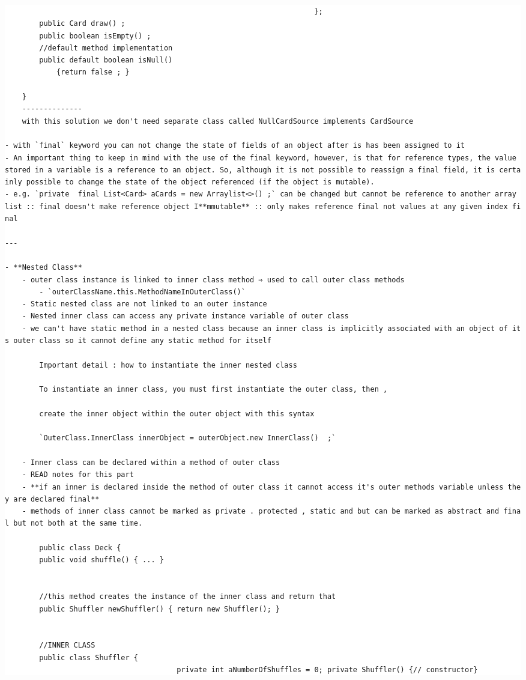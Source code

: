         																	};
        	public Card draw() ; 
        	public boolean isEmpty() ; 
        	//default method implementation
        	public default boolean isNull()
        		{return false ; }
        
        }
        --------------
        with this solution we don't need separate class called NullCardSource implements CardSource

    - with `final` keyword you can not change the state of fields of an object after is has been assigned to it
    - An important thing to keep in mind with the use of the final keyword, however, is that for reference types, the value stored in a variable is a reference to an object. So, although it is not possible to reassign a final field, it is certainly possible to change the state of the object referenced (if the object is mutable).
    - e.g. `private  final List<Card> aCards = new Arraylist<>() ;` can be changed but cannot be reference to another array list :: final doesn't make reference object I**mmutable** :: only makes reference final not values at any given index final

    ---

    - **Nested Class**
        - outer class instance is linked to inner class method ⇒ used to call outer class methods
            - `outerClassName.this.MethodNameInOuterClass()`
        - Static nested class are not linked to an outer instance
        - Nested inner class can access any private instance variable of outer class
        - we can't have static method in a nested class because an inner class is implicitly associated with an object of its outer class so it cannot define any static method for itself

            Important detail : how to instantiate the inner nested class

            To instantiate an inner class, you must first instantiate the outer class, then ,

            create the inner object within the outer object with this syntax

            `OuterClass.InnerClass innerObject = outerObject.new InnerClass()  ;` 

        - Inner class can be declared within a method of outer class
        - READ notes for this part
        - **if an inner is declared inside the method of outer class it cannot access it's outer methods variable unless they are declared final**
        - methods of inner class cannot be marked as private . protected , static and but can be marked as abstract and final but not both at the same time.

            public class Deck {
            public void shuffle() { ... }
            
            
            //this method creates the instance of the inner class and return that
            public Shuffler newShuffler() { return new Shuffler(); }
            
            
            //INNER CLASS
            public class Shuffler {
            								private int aNumberOfShuffles = 0; private Shuffler() {// constructor}
            